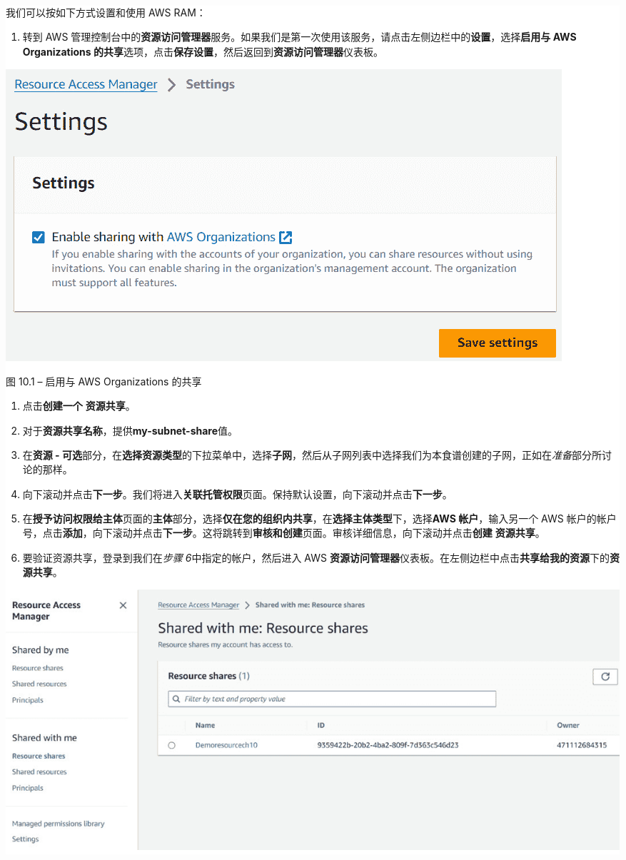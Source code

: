我们可以按如下方式设置和使用 AWS RAM：

1.  转到 AWS 管理控制台中的**资源访问管理器**服务。如果我们是第一次使用该服务，请点击左侧边栏中的**设置**，选择**启用与 AWS Organizations 的共享**选项，点击**保存设置**，然后返回到**资源访问管理器**仪表板。

![图 10.1 – 启用与 AWS Organizations 的共享](img/B21384_10_1.jpg)

图 10.1 – 启用与 AWS Organizations 的共享

1.  点击**创建一个** **资源共享**。

1.  对于**资源共享名称**，提供**my-subnet-share**值。

1.  在**资源 - 可选**部分，在**选择资源类型**的下拉菜单中，选择**子网**，然后从子网列表中选择我们为本食谱创建的子网，正如在*准备*部分所讨论的那样。

1.  向下滚动并点击**下一步**。我们将进入**关联托管权限**页面。保持默认设置，向下滚动并点击**下一步**。

1.  在**授予访问权限给主体**页面的**主体**部分，选择**仅在您的组织内共享**，在**选择主体类型**下，选择**AWS 帐户**，输入另一个 AWS 帐户的帐户号，点击**添加**，向下滚动并点击**下一步**。这将跳转到**审核和创建**页面。审核详细信息，向下滚动并点击**创建** **资源共享**。

1.  要验证资源共享，登录到我们在*步骤 6*中指定的帐户，然后进入 AWS **资源访问管理器**仪表板。在左侧边栏中点击**共享给我的资源**下的**资源共享**。

![图 10.2 – 我们成员帐户中的共享资源](img/B21384_10_2.jpg)
